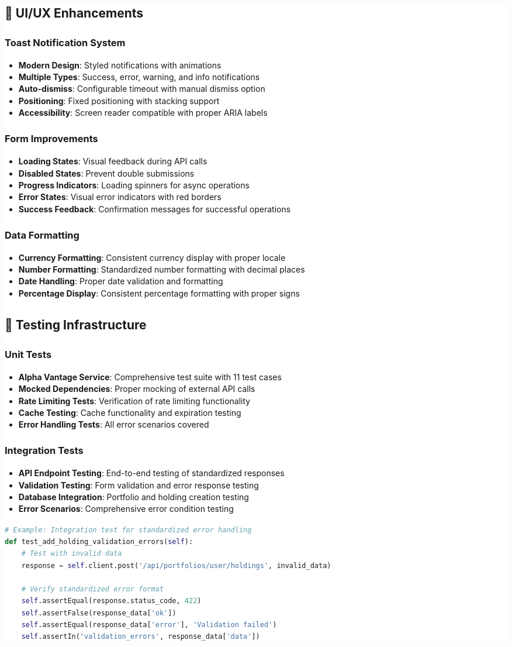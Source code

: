 ## 🎨 UI/UX Enhancements

### Toast Notification System
- **Modern Design**: Styled notifications with animations
- **Multiple Types**: Success, error, warning, and info notifications
- **Auto-dismiss**: Configurable timeout with manual dismiss option
- **Positioning**: Fixed positioning with stacking support
- **Accessibility**: Screen reader compatible with proper ARIA labels

### Form Improvements
- **Loading States**: Visual feedback during API calls
- **Disabled States**: Prevent double submissions
- **Progress Indicators**: Loading spinners for async operations
- **Error States**: Visual error indicators with red borders
- **Success Feedback**: Confirmation messages for successful operations

### Data Formatting
- **Currency Formatting**: Consistent currency display with proper locale
- **Number Formatting**: Standardized number formatting with decimal places
- **Date Handling**: Proper date validation and formatting
- **Percentage Display**: Consistent percentage formatting with proper signs

## 🧪 Testing Infrastructure

### Unit Tests
- **Alpha Vantage Service**: Comprehensive test suite with 11 test cases
- **Mocked Dependencies**: Proper mocking of external API calls
- **Rate Limiting Tests**: Verification of rate limiting functionality
- **Cache Testing**: Cache functionality and expiration testing
- **Error Handling Tests**: All error scenarios covered

### Integration Tests
- **API Endpoint Testing**: End-to-end testing of standardized responses
- **Validation Testing**: Form validation and error response testing
- **Database Integration**: Portfolio and holding creation testing
- **Error Scenarios**: Comprehensive error condition testing

```python
# Example: Integration test for standardized error handling
def test_add_holding_validation_errors(self):
    # Test with invalid data
    response = self.client.post('/api/portfolios/user/holdings', invalid_data)
    
    # Verify standardized error format
    self.assertEqual(response.status_code, 422)
    self.assertFalse(response_data['ok'])
    self.assertEqual(response_data['error'], 'Validation failed')
    self.assertIn('validation_errors', response_data['data'])
```
